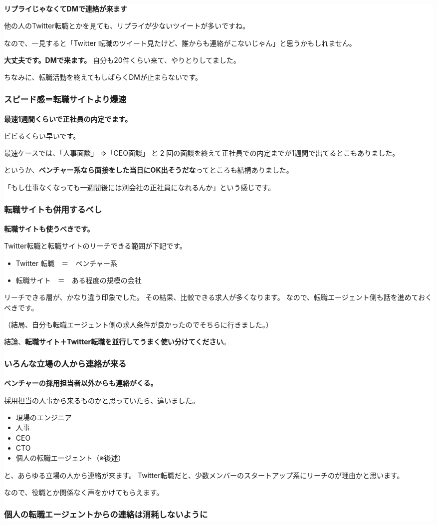 **リプライじゃなくてDMで連絡が来ます**

他の人のTwitter転職とかを見ても、リプライが少ないツイートが多いですね。

なので、一見すると「Twitter 転職のツイート見たけど、誰からも連絡がこないじゃん」と思うかもしれません。

**大丈夫です。DMで来ます。**
自分も20件くらい来て、やりとりしてました。

ちなみに、転職活動を終えてもしばらくDMが止まらないです。

### スピード感＝転職サイトより爆速

**最速1週間くらいで正社員の内定でます。**

ビビるくらい早いです。

最速ケースでは、「人事面談」 ⇒「CEO面談」 と 2 回の面談を終えて正社員での内定までが1週間で出てるとこもありました。

というか、**ベンチャー系なら面接をした当日にOK出そうだな**ってところも結構ありました。

「もし仕事なくなっても一週間後には別会社の正社員になれるんか」という感じです。

### 転職サイトも併用するべし

**転職サイトも使うべきです。**

Twitter転職と転職サイトのリーチできる範囲が下記です。

- Twitter 転職　＝　ベンチャー系

- 転職サイト　＝　ある程度の規模の会社

リーチできる層が、かなり違う印象でした。
その結果、比較できる求人が多くなります。
なので、転職エージェント側も話を進めておくべきです。

（結局、自分も転職エージェント側の求人条件が良かったのでそちらに行きました。）

結論、**転職サイト＋Twitter転職を並行してうまく使い分けてください**。



### いろんな立場の人から連絡が来る

**ベンチャーの採用担当者以外からも連絡がくる。**

採用担当の人事から来るものかと思っていたら、違いました。

- 現場のエンジニア
- 人事
- CEO
- CTO
- 個人の転職エージェント（※後述）

と、あらゆる立場の人から連絡が来ます。
Twitter転職だと、少数メンバーのスタートアップ系にリーチのが理由かと思います。

なので、役職とか関係なく声をかけてもらえます。

### 個人の転職エージェントからの連絡は消耗しないように
